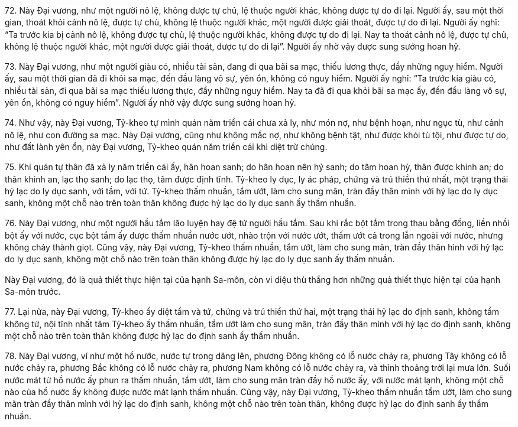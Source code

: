 72\. Này Ðại vương, như một người nô lệ, không được tự chủ, lệ thuộc người khác, không được tự do đi
lại. Người ấy, sau một thời gian, thoát khỏi cảnh nô lệ, được tự chủ, không lệ thuộc người khác, một
người được giải thoát, được tự do đi lại. Người ấy nghĩ: “Ta trước kia bị cảnh nô lệ, không được tự chủ,
lệ thuộc người khác, không được tự do đi lại. Nay ta thoát cảnh nô lệ, được tự chủ, không lệ thuộc người
khác, một người được giải thoát, được tự do đi lại”. Người ấy nhờ vậy được sung sướng hoan hỷ.

73\. Này Ðại vương, như một người giàu có, nhiều tài sản, đang đi qua bãi sa mạc, thiếu lương thực, đầy
những nguy hiểm. Người ấy, sau một thời gian đã đi khỏi sa mạc, đến đầu làng vô sự, yên ổn, không có
nguy hiểm. Người ấy nghĩ: “Ta trước kia giàu có, nhiều tài sản, đi qua bãi sa mạc thiếu lương thực, đầy
những nguy hiểm. Nay ta đã đi qua khỏi bãi sa mạc ấy, đến đầu làng vô sự, yên ổn, không có nguy
hiểm”. Người ấy nhờ vậy được sung sướng hoan hỷ.

74\. Như vậy, này Ðại vương, Tỷ-kheo tự mình quán năm triền cái chưa xả ly, như món nợ, như bệnh
hoạn, như ngục tù, như cảnh nô lệ, như con đường sa mạc. Này Ðại vương, cũng như không mắc nợ,
như không bệnh tật, như được khỏi tù tội, như được tự do, như đất lành yên ổn, này Ðại vương, Tỷ-kheo
quán năm triền cái khi diệt trừ chúng.

75\. Khi quán tự thân đã xả ly năm triền cái ấy, hân hoan sanh; do hân hoan nên hỷ sanh; do tâm hoan hỷ,
thân được khinh an; do thân khinh an, lạc thọ sanh; do lạc thọ, tâm được định tĩnh. Tỷ-kheo ly dục, ly ác
pháp, chứng và trú thiền thứ nhất, một trạng thái hỷ lạc do ly dục sanh, với tầm, với tứ. Tỷ-kheo thấm
nhuần, tẩm ướt, làm cho sung mãn, tràn đầy thân mình với hỷ lạc do ly dục sanh, không một chỗ nào
trên toàn thân không được hỷ lạc do ly dục sanh ấy thấm nhuần.

76\. Này Ðại vương, như một người hầu tắm lão luyện hay đệ tử người hầu tắm. Sau khi rắc bột tắm
trong thau bằng đồng, liền nhồi bột ấy với nước, cục bột tắm ấy được thấm nhuần nước ướt, nhào trộn
với nước ướt, thấm ướt cả trong lẫn ngoài với nước, nhưng không chảy thành giọt. Cũng vậy, này Ðại
vương, Tỷ-kheo thấm nhuần, tẩm ướt, làm cho sung mãn, tràn đầy thân hình với hỷ lạc do ly dục sanh,
không một chỗ nào trên toàn thân không được hỷ lạc do ly dục sanh ấy thấm nhuần.

Này Ðại vương, đó là quả thiết thực hiện tại của hạnh Sa-môn, còn vi diệu thù thắng hơn những quả
thiết thực hiện tại của hạnh Sa-môn trước.

77\. Lại nữa, này Ðại vương, Tỷ-kheo ấy diệt tầm và tứ, chứng và trú thiền thứ hai, một trạng thái hỷ lạc
do định sanh, không tầm không tứ, nội tĩnh nhất tâm Tỷ-kheo ấy thấm nhuần, tẩm ướt làm cho sung
mãn, tràn đầy thân mình với hỷ lạc do định sanh, không một chỗ nào trên toàn thân không được hỷ lạc
do định sanh ấy thấm nhuần.

78\. Này Ðại vương, ví như một hồ nước, nước tự trong dâng lên, phương Ðông không có lỗ nước chảy
ra, phương Tây không có lỗ nước chảy ra, phương Bắc không có lỗ nước chảy ra, phương Nam không
có lỗ nước chảy ra, và thỉnh thoảng trời lại mưa lớn. Suối nước mát từ hồ nước ấy phun ra thấm nhuần,
tẩm ướt, làm cho sung mãn tràn đầy hồ nước ấy, với nước mát lạnh, không một chỗ nào của hồ nước ấy
không được nước mát lạnh thấm nhuần. Cũng vậy, này Ðại vương, Tỷ-kheo thấm nhuần tẩm ướt, làm
cho sung mãn tràn đầy thân mình với hỷ lạc do định sanh, không một chỗ nào trên toàn thân, không
được hỷ lạc do định sanh ấy thấm nhuần.
